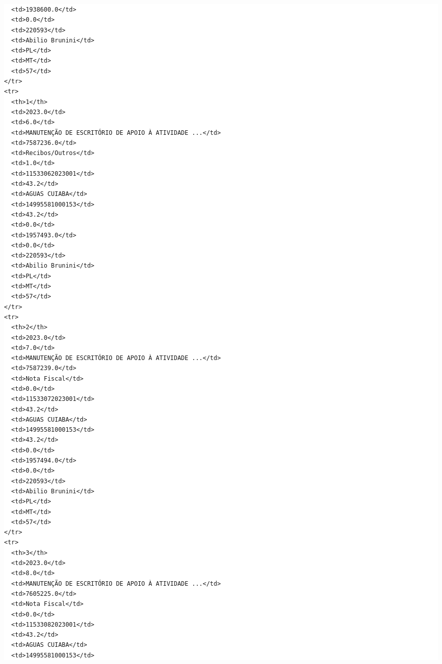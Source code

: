       <td>1938600.0</td>
      <td>0.0</td>
      <td>220593</td>
      <td>Abilio Brunini</td>
      <td>PL</td>
      <td>MT</td>
      <td>57</td>
    </tr>
    <tr>
      <th>1</th>
      <td>2023.0</td>
      <td>6.0</td>
      <td>MANUTENÇÃO DE ESCRITÓRIO DE APOIO À ATIVIDADE ...</td>
      <td>7587236.0</td>
      <td>Recibos/Outros</td>
      <td>1.0</td>
      <td>11533062023001</td>
      <td>43.2</td>
      <td>AGUAS CUIABA</td>
      <td>14995581000153</td>
      <td>43.2</td>
      <td>0.0</td>
      <td>1957493.0</td>
      <td>0.0</td>
      <td>220593</td>
      <td>Abilio Brunini</td>
      <td>PL</td>
      <td>MT</td>
      <td>57</td>
    </tr>
    <tr>
      <th>2</th>
      <td>2023.0</td>
      <td>7.0</td>
      <td>MANUTENÇÃO DE ESCRITÓRIO DE APOIO À ATIVIDADE ...</td>
      <td>7587239.0</td>
      <td>Nota Fiscal</td>
      <td>0.0</td>
      <td>11533072023001</td>
      <td>43.2</td>
      <td>AGUAS CUIABA</td>
      <td>14995581000153</td>
      <td>43.2</td>
      <td>0.0</td>
      <td>1957494.0</td>
      <td>0.0</td>
      <td>220593</td>
      <td>Abilio Brunini</td>
      <td>PL</td>
      <td>MT</td>
      <td>57</td>
    </tr>
    <tr>
      <th>3</th>
      <td>2023.0</td>
      <td>8.0</td>
      <td>MANUTENÇÃO DE ESCRITÓRIO DE APOIO À ATIVIDADE ...</td>
      <td>7605225.0</td>
      <td>Nota Fiscal</td>
      <td>0.0</td>
      <td>11533082023001</td>
      <td>43.2</td>
      <td>AGUAS CUIABA</td>
      <td>14995581000153</td>